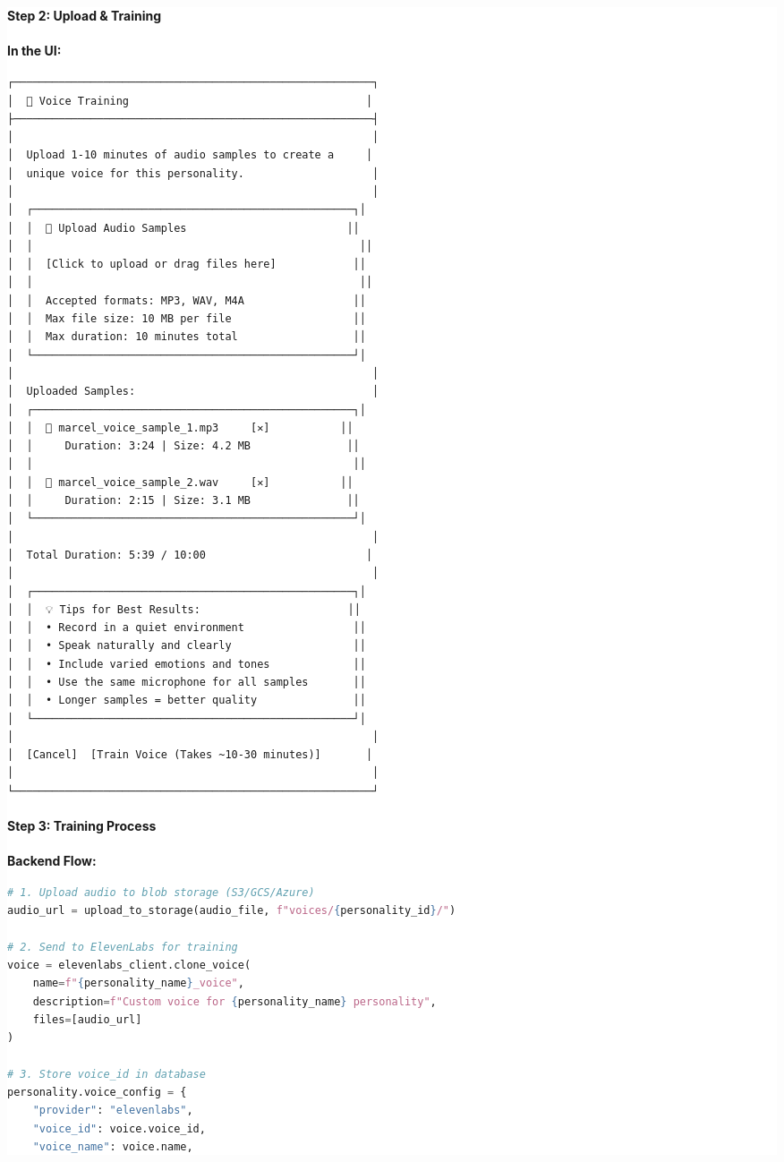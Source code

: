 #### Step 2: Upload & Training

**In the UI:**
```
┌────────────────────────────────────────────────────────┐
│  🎤 Voice Training                                     │
├────────────────────────────────────────────────────────┤
│                                                        │
│  Upload 1-10 minutes of audio samples to create a     │
│  unique voice for this personality.                    │
│                                                        │
│  ┌──────────────────────────────────────────────────┐│
│  │  📎 Upload Audio Samples                         ││
│  │                                                   ││
│  │  [Click to upload or drag files here]            ││
│  │                                                   ││
│  │  Accepted formats: MP3, WAV, M4A                 ││
│  │  Max file size: 10 MB per file                   ││
│  │  Max duration: 10 minutes total                  ││
│  └──────────────────────────────────────────────────┘│
│                                                        │
│  Uploaded Samples:                                     │
│  ┌──────────────────────────────────────────────────┐│
│  │  🎵 marcel_voice_sample_1.mp3     [✕]           ││
│  │     Duration: 3:24 | Size: 4.2 MB               ││
│  │                                                  ││
│  │  🎵 marcel_voice_sample_2.wav     [✕]           ││
│  │     Duration: 2:15 | Size: 3.1 MB               ││
│  └──────────────────────────────────────────────────┘│
│                                                        │
│  Total Duration: 5:39 / 10:00                         │
│                                                        │
│  ┌──────────────────────────────────────────────────┐│
│  │  💡 Tips for Best Results:                       ││
│  │  • Record in a quiet environment                 ││
│  │  • Speak naturally and clearly                   ││
│  │  • Include varied emotions and tones             ││
│  │  • Use the same microphone for all samples       ││
│  │  • Longer samples = better quality               ││
│  └──────────────────────────────────────────────────┘│
│                                                        │
│  [Cancel]  [Train Voice (Takes ~10-30 minutes)]       │
│                                                        │
└────────────────────────────────────────────────────────┘
```

#### Step 3: Training Process

**Backend Flow:**
```python
# 1. Upload audio to blob storage (S3/GCS/Azure)
audio_url = upload_to_storage(audio_file, f"voices/{personality_id}/")

# 2. Send to ElevenLabs for training
voice = elevenlabs_client.clone_voice(
    name=f"{personality_name}_voice",
    description=f"Custom voice for {personality_name} personality",
    files=[audio_url]
)

# 3. Store voice_id in database
personality.voice_config = {
    "provider": "elevenlabs",
    "voice_id": voice.voice_id,
    "voice_name": voice.name,
```